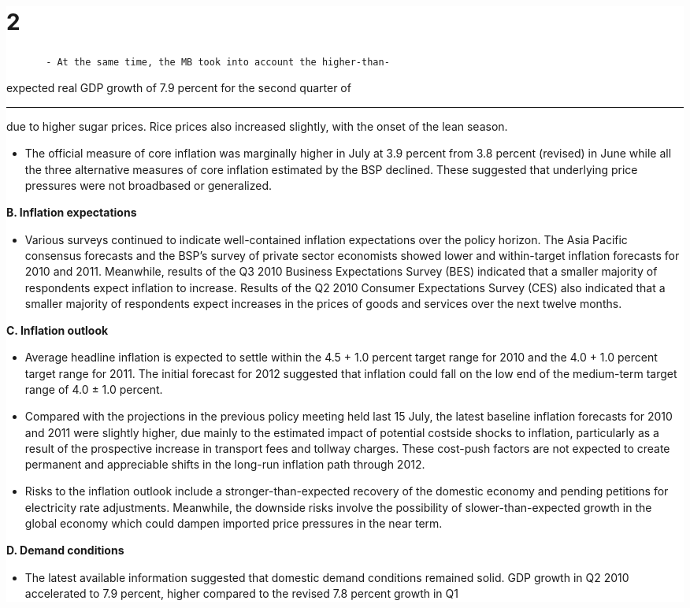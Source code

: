 
# 2

           - At the same time, the MB took into account the higher-than-
expected real GDP growth of 7.9 percent for the second quarter of


-----

due to higher sugar prices. Rice prices also increased slightly, with the
onset of the lean season.

  - The official measure of core inflation was marginally higher in July at
3.9 percent from 3.8 percent (revised) in June while all the three
alternative measures of core inflation estimated by the BSP declined.
These suggested that underlying price pressures were not broadbased or generalized.

**B.  Inflation expectations**

  - Various surveys continued to indicate well-contained inflation
expectations over the policy horizon. The Asia Pacific consensus
forecasts and the BSP’s survey of private sector economists showed
lower and within-target inflation forecasts for 2010 and 2011.
Meanwhile, results of the Q3 2010 Business Expectations Survey
(BES) indicated that a smaller majority of respondents expect inflation
to increase. Results of the Q2 2010 Consumer Expectations Survey
(CES) also indicated that a smaller majority of respondents expect
increases in the prices of goods and services over the next twelve
months.

**C. Inflation outlook**

  - Average headline inflation is expected to settle within the 4.5 + 1.0
percent target range for 2010 and the 4.0 + 1.0 percent target range
for 2011. The initial forecast for 2012 suggested that inflation could fall
on the low end of the medium-term target range of 4.0 ± 1.0 percent.

  - Compared with the projections in the previous policy meeting held last
15 July, the latest baseline inflation forecasts for 2010 and 2011 were
slightly higher, due mainly to the estimated impact of potential costside shocks to inflation, particularly as a result of the prospective
increase in transport fees and tollway charges. These cost-push
factors are not expected to create permanent and appreciable shifts in
the long-run inflation path through 2012.

  - Risks to the inflation outlook include a stronger-than-expected
recovery of the domestic economy and pending petitions for electricity
rate adjustments. Meanwhile, the downside risks involve the possibility
of slower-than-expected growth in the global economy which could
dampen imported price pressures in the near term.

**D.  Demand conditions**

  - The latest available information suggested that domestic demand
conditions remained solid. GDP growth in Q2 2010 accelerated to 7.9
percent, higher compared to the revised 7.8 percent growth in Q1
